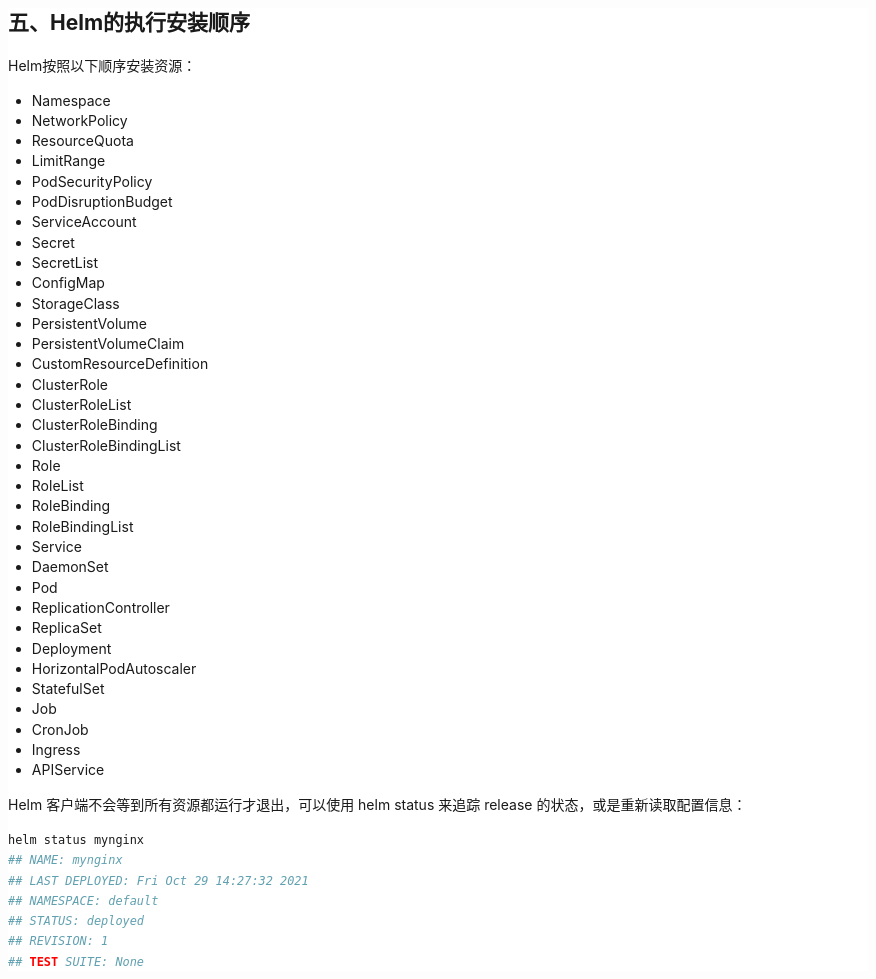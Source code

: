 ## 五、Helm的执行安装顺序

Helm按照以下顺序安装资源：

- Namespace
- NetworkPolicy
- ResourceQuota
- LimitRange
- PodSecurityPolicy
- PodDisruptionBudget
- ServiceAccount
- Secret
- SecretList
- ConfigMap
- StorageClass
- PersistentVolume
- PersistentVolumeClaim
- CustomResourceDefinition
- ClusterRole
- ClusterRoleList
- ClusterRoleBinding
- ClusterRoleBindingList
- Role
- RoleList
- RoleBinding
- RoleBindingList
- Service
- DaemonSet
- Pod
- ReplicationController
- ReplicaSet
- Deployment
- HorizontalPodAutoscaler
- StatefulSet
- Job
- CronJob
- Ingress
- APIService

Helm 客户端不会等到所有资源都运行才退出，可以使用 helm status 来追踪 release 的状态，或是重新读取配置信息：

```bash
helm status mynginx
## NAME: mynginx
## LAST DEPLOYED: Fri Oct 29 14:27:32 2021
## NAMESPACE: default
## STATUS: deployed
## REVISION: 1
## TEST SUITE: None
```
